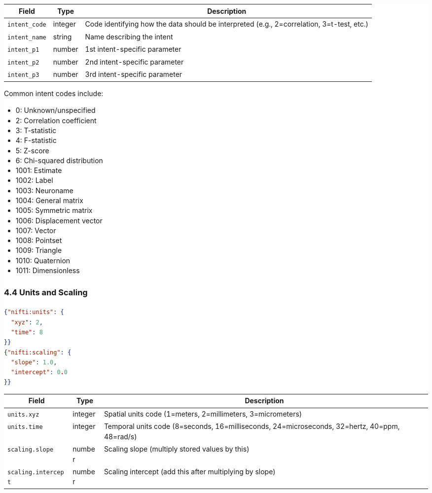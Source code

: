 | Field | Type | Description |
|-------|------|-------------|
| `intent_code` | integer | Code identifying how the data should be interpreted (e.g., 2=correlation, 3=t-test, etc.) |
| `intent_name` | string | Name describing the intent |
| `intent_p1` | number | 1st intent-specific parameter |
| `intent_p2` | number | 2nd intent-specific parameter |
| `intent_p3` | number | 3rd intent-specific parameter |

Common intent codes include:
- 0: Unknown/unspecified
- 2: Correlation coefficient
- 3: T-statistic
- 4: F-statistic
- 5: Z-score
- 6: Chi-squared distribution
- 1001: Estimate
- 1002: Label
- 1003: Neuroname
- 1004: General matrix
- 1005: Symmetric matrix
- 1006: Displacement vector
- 1007: Vector
- 1008: Pointset
- 1009: Triangle
- 1010: Quaternion
- 1011: Dimensionless

### 4.4 Units and Scaling

```json
{"nifti:units": {
  "xyz": 2,
  "time": 8
}}
{"nifti:scaling": {
  "slope": 1.0,
  "intercept": 0.0
}}
```

| Field | Type | Description |
|-------|------|-------------|
| `units.xyz` | integer | Spatial units code (1=meters, 2=millimeters, 3=micrometers) |
| `units.time` | integer | Temporal units code (8=seconds, 16=milliseconds, 24=microseconds, 32=hertz, 40=ppm, 48=rad/s) |
| `scaling.slope` | number | Scaling slope (multiply stored values by this) |
| `scaling.intercept` | number | Scaling intercept (add this after multiplying by slope) |
